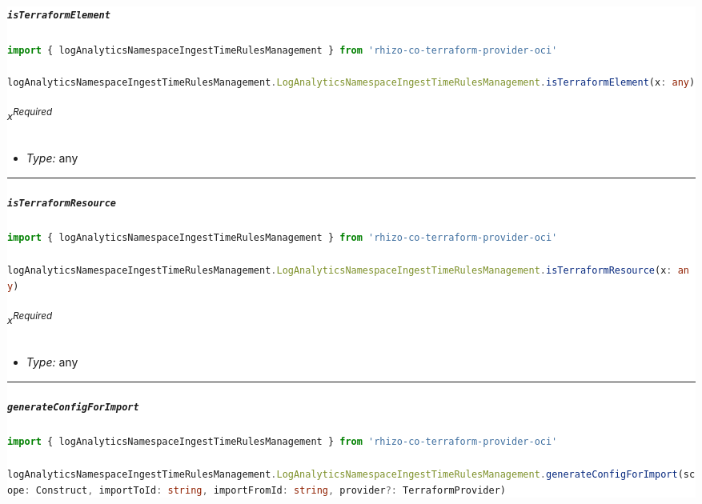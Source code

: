
##### `isTerraformElement` <a name="isTerraformElement" id="rhizo-co-terraform-provider-oci.logAnalyticsNamespaceIngestTimeRulesManagement.LogAnalyticsNamespaceIngestTimeRulesManagement.isTerraformElement"></a>

```typescript
import { logAnalyticsNamespaceIngestTimeRulesManagement } from 'rhizo-co-terraform-provider-oci'

logAnalyticsNamespaceIngestTimeRulesManagement.LogAnalyticsNamespaceIngestTimeRulesManagement.isTerraformElement(x: any)
```

###### `x`<sup>Required</sup> <a name="x" id="rhizo-co-terraform-provider-oci.logAnalyticsNamespaceIngestTimeRulesManagement.LogAnalyticsNamespaceIngestTimeRulesManagement.isTerraformElement.parameter.x"></a>

- *Type:* any

---

##### `isTerraformResource` <a name="isTerraformResource" id="rhizo-co-terraform-provider-oci.logAnalyticsNamespaceIngestTimeRulesManagement.LogAnalyticsNamespaceIngestTimeRulesManagement.isTerraformResource"></a>

```typescript
import { logAnalyticsNamespaceIngestTimeRulesManagement } from 'rhizo-co-terraform-provider-oci'

logAnalyticsNamespaceIngestTimeRulesManagement.LogAnalyticsNamespaceIngestTimeRulesManagement.isTerraformResource(x: any)
```

###### `x`<sup>Required</sup> <a name="x" id="rhizo-co-terraform-provider-oci.logAnalyticsNamespaceIngestTimeRulesManagement.LogAnalyticsNamespaceIngestTimeRulesManagement.isTerraformResource.parameter.x"></a>

- *Type:* any

---

##### `generateConfigForImport` <a name="generateConfigForImport" id="rhizo-co-terraform-provider-oci.logAnalyticsNamespaceIngestTimeRulesManagement.LogAnalyticsNamespaceIngestTimeRulesManagement.generateConfigForImport"></a>

```typescript
import { logAnalyticsNamespaceIngestTimeRulesManagement } from 'rhizo-co-terraform-provider-oci'

logAnalyticsNamespaceIngestTimeRulesManagement.LogAnalyticsNamespaceIngestTimeRulesManagement.generateConfigForImport(scope: Construct, importToId: string, importFromId: string, provider?: TerraformProvider)
```
